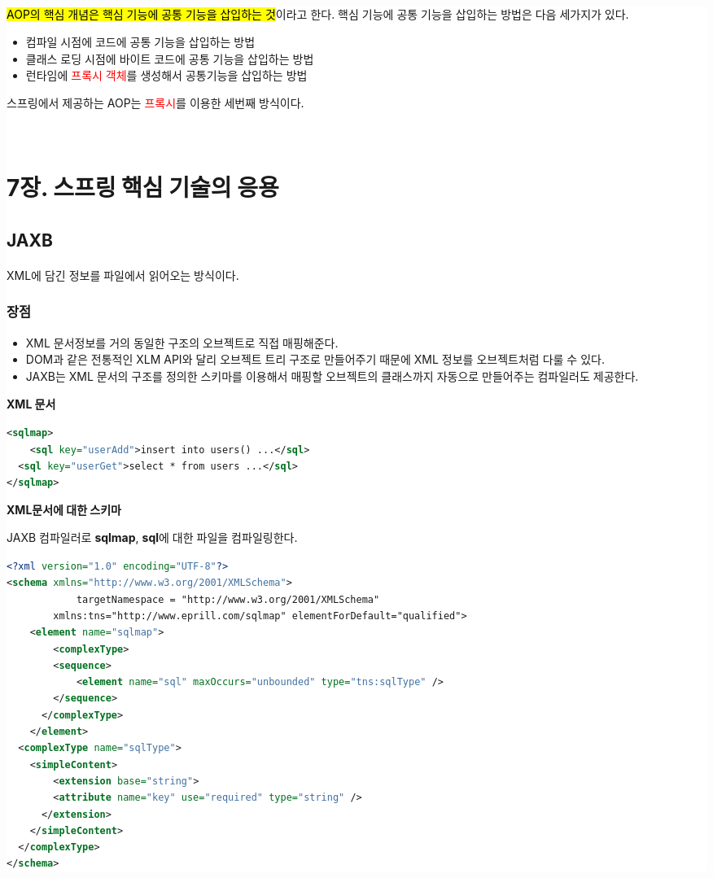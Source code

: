 <mark>AOP의 핵심 개념은 핵심 기능에 공통 기능을 삽입하는 것</mark>이라고 한다. 핵심 기능에 공통 기능을 삽입하는 방법은 다음 세가지가 있다.

- 컴파일 시점에 코드에 공통 기능을 삽입하는 방법
- 클래스 로딩 시점에 바이트 코드에 공통 기능을 삽입하는 방법
- 런타임에 <span style="color: red;">프록시 객체</span>를 생성해서 공통기능을 삽입하는 방법

스프링에서 제공하는 AOP는 <span style="color: red;">프록시</span>를 이용한 세번째 방식이다. 

<br>

# <a name="core"></a>7장. 스프링 핵심 기술의 응용

## JAXB

XML에 담긴 정보를 파일에서 읽어오는 방식이다. 

### **장점**

- XML 문서정보를 거의 동일한 구조의 오브젝트로 직접 매핑해준다.
- DOM과 같은 전통적인 XLM API와 달리 오브젝트 트리 구조로 만들어주기 때문에 XML 정보를 오브젝트처럼 다룰 수 있다.
- JAXB는 XML 문서의 구조를 정의한 스키마를 이용해서 매핑할 오브젝트의 클래스까지 자동으로 만들어주는 컴파일러도 제공한다.

**XML 문서**

~~~xml
<sqlmap>
	<sql key="userAdd">insert into users() ...</sql>
  <sql key="userGet">select * from users ...</sql>
</sqlmap>
~~~

**XML문서에 대한 스키마**

JAXB 컴파일러로 <b>sqlmap</b>, <b>sql</b>에 대한 파일을 컴파일링한다.

~~~xml
<?xml version="1.0" encoding="UTF-8"?>
<schema xmlns="http://www.w3.org/2001/XMLSchema">
			targetNamespace = "http://www.w3.org/2001/XMLSchema"
   		xmlns:tns="http://www.eprill.com/sqlmap" elementForDefault="qualified">
  	<element name="sqlmap">
  		<complexType>
      	<sequence>
        	<element name="sql" maxOccurs="unbounded" type="tns:sqlType" />
        </sequence>
      </complexType>
  	</element>
  <complexType name="sqlType">
  	<simpleContent>
    	<extension base="string">
      	<attribute name="key" use="required" type="string" />
      </extension>
    </simpleContent>
  </complexType>
</schema>
~~~
